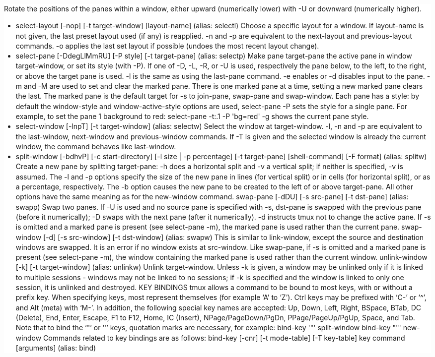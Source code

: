 Rotate the positions of the panes within a window, either upward (numerically lower) with -U or downward (numerically higher).
* select-layout [-nop] [-t target-window] [layout-name]
(alias: selectl)
Choose a specific layout for a window. If layout-name is not given, the last preset layout used (if any) is reapplied. -n and -p are equivalent to the next-layout and previous-layout commands. -o applies the last set layout if possible (undoes the most recent layout change).
* select-pane [-DdegLlMmRU] [-P style] [-t target-pane]
(alias: selectp)
Make pane target-pane the active pane in window target-window, or set its style (with -P). If one of -D, -L, -R, or -U is used, respectively the pane below, to the left, to the right, or above the target pane is used. -l is the same as using the last-pane command. -e enables or -d disables input to the pane.
-m and -M are used to set and clear the marked pane. There is one marked pane at a time, setting a new marked pane clears the last. The marked pane is the default target for -s to join-pane, swap-pane and swap-window.
Each pane has a style: by default the window-style and window-active-style options are used, select-pane -P sets the style for a single pane. For example, to set the pane 1 background to red:
select-pane -t:.1 -P 'bg=red'
-g shows the current pane style.
* select-window [-lnpT] [-t target-window]
(alias: selectw)
Select the window at target-window. -l, -n and -p are equivalent to the last-window, next-window and previous-window commands. If -T is given and the selected window is already the current window, the command behaves like last-window.
* split-window [-bdhvP] [-c start-directory] [-l size | -p percentage] [-t target-pane] [shell-command] [-F format]
(alias: splitw)
Create a new pane by splitting target-pane: -h does a horizontal split and -v a vertical split; if neither is specified, -v is assumed. The -l and -p options specify the size of the new pane in lines (for vertical split) or in cells (for horizontal split), or as a percentage, respectively. The -b option causes the new pane to be created to the left of or above target-pane. All other options have the same meaning as for the new-window command.
swap-pane [-dDU] [-s src-pane] [-t dst-pane]
(alias: swapp)
Swap two panes. If -U is used and no source pane is specified with -s, dst-pane is swapped with the previous pane (before it numerically); -D swaps with the next pane (after it numerically). -d instructs tmux not to change the active pane.
If -s is omitted and a marked pane is present (see select-pane -m), the marked pane is used rather than the current pane.
swap-window [-d] [-s src-window] [-t dst-window]
(alias: swapw)
This is similar to link-window, except the source and destination windows are swapped. It is an error if no window exists at src-window.
Like swap-pane, if -s is omitted and a marked pane is present (see select-pane -m), the window containing the marked pane is used rather than the current window.
unlink-window [-k] [-t target-window]
(alias: unlinkw)
Unlink target-window. Unless -k is given, a window may be unlinked only if it is linked to multiple sessions - windows may not be linked to no sessions; if -k is specified and the window is linked to only one session, it is unlinked and destroyed.
KEY BINDINGS
tmux allows a command to be bound to most keys, with or without a prefix key. When specifying keys, most represent themselves (for example ‘A’ to ‘Z’). Ctrl keys may be prefixed with ‘C-’ or ‘^’, and Alt (meta) with ‘M-’. In addition, the following special key names are accepted: Up, Down, Left, Right, BSpace, BTab, DC (Delete), End, Enter, Escape, F1 to F12, Home, IC (Insert), NPage/PageDown/PgDn, PPage/PageUp/PgUp, Space, and Tab. Note that to bind the ‘"’ or ‘'’ keys, quotation marks are necessary, for example:
bind-key '"' split-window 
bind-key "'" new-window
Commands related to key bindings are as follows:
bind-key [-cnr] [-t mode-table] [-T key-table] key command [arguments]
(alias: bind)